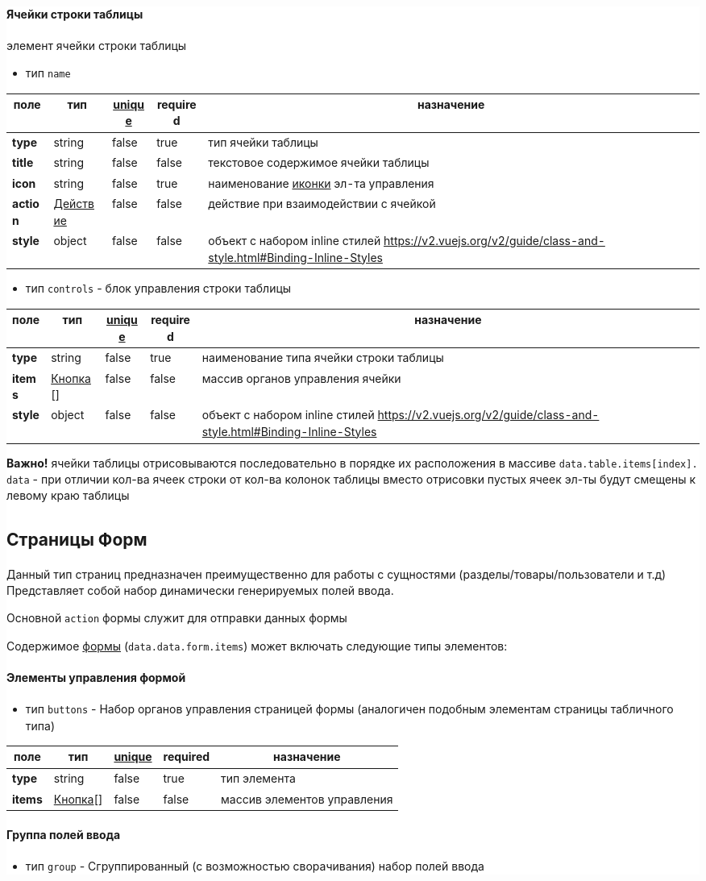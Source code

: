 #### Ячейки строки таблицы

элемент ячейки строки таблицы

- тип `name`

| поле       | тип                                 | [unique](#уникальные-значения-параметров) | required | назначение                                                                                              |
| ---------- | ----------------------------------- | ----------------------------------------- | -------- | ------------------------------------------------------------------------------------------------------- |
| **type**   | string                              | false                                     | true     | тип ячейки таблицы                                                                                      |
| **title**  | string                              | false                                     | false    | текстовое содержимое ячейки таблицы                                                                     |
| **icon**   | string                              | false                                     | true     | наименование [иконки](#иконки) эл-та управления                                                         |
| **action** | [Действие](#универсальное-действие) | false                                     | false    | действие при взаимодействии с ячейкой                                                                   |
| **style**  | object                              | false                                     | false    | объект с набором inline стилей https://v2.vuejs.org/v2/guide/class-and-style.html#Binding-Inline-Styles |

- тип `controls` - блок управления строки таблицы

| поле      | тип                            | [unique](#уникальные-значения-параметров) | required | назначение                                                                                              |
| --------- | ------------------------------ | ----------------------------------------- | -------- | ------------------------------------------------------------------------------------------------------- |
| **type**  | string                         | false                                     | true     | наименование типа ячейки строки таблицы                                                                 |
| **items** | [Кнопка](#кнопка-управления)[] | false                                     | false    | массив органов управления ячейки                                                                        |
| **style** | object                         | false                                     | false    | объект с набором inline стилей https://v2.vuejs.org/v2/guide/class-and-style.html#Binding-Inline-Styles |

**Важно!** ячейки таблицы отрисовываются последовательно в порядке их расположения в массиве `data.table.items[index].data` - при отличии кол-ва ячеек строки от кол-ва колонок таблицы вместо отрисовки пустых ячеек эл-ты будут смещены к левому краю таблицы

## Страницы Форм

Данный тип страниц предназначен преимущественно для работы с сущностями (разделы/товары/пользователи и т.д)
Представляет собой набор динамически генерируемых полей ввода.

Основной `action` формы служит для отправки данных формы

Содержимое [формы](#form) (`data.data.form.items`) может включать следующие типы элементов:

#### Элементы управления формой

- тип `buttons` - Набор органов управления страницей формы (аналогичен подобным элементам страницы табличного типа)

| поле      | тип                            | [unique](#уникальные-значения-параметров) | required | назначение                  |
| --------- | ------------------------------ | ----------------------------------------- | -------- | --------------------------- |
| **type**  | string                         | false                                     | true     | тип элемента                |
| **items** | [Кнопка](#кнопка-управления)[] | false                                     | false    | массив элементов управления |

#### Группа полей ввода

- тип `group` - Сгруппированный (с возможностью сворачивания) набор полей ввода
